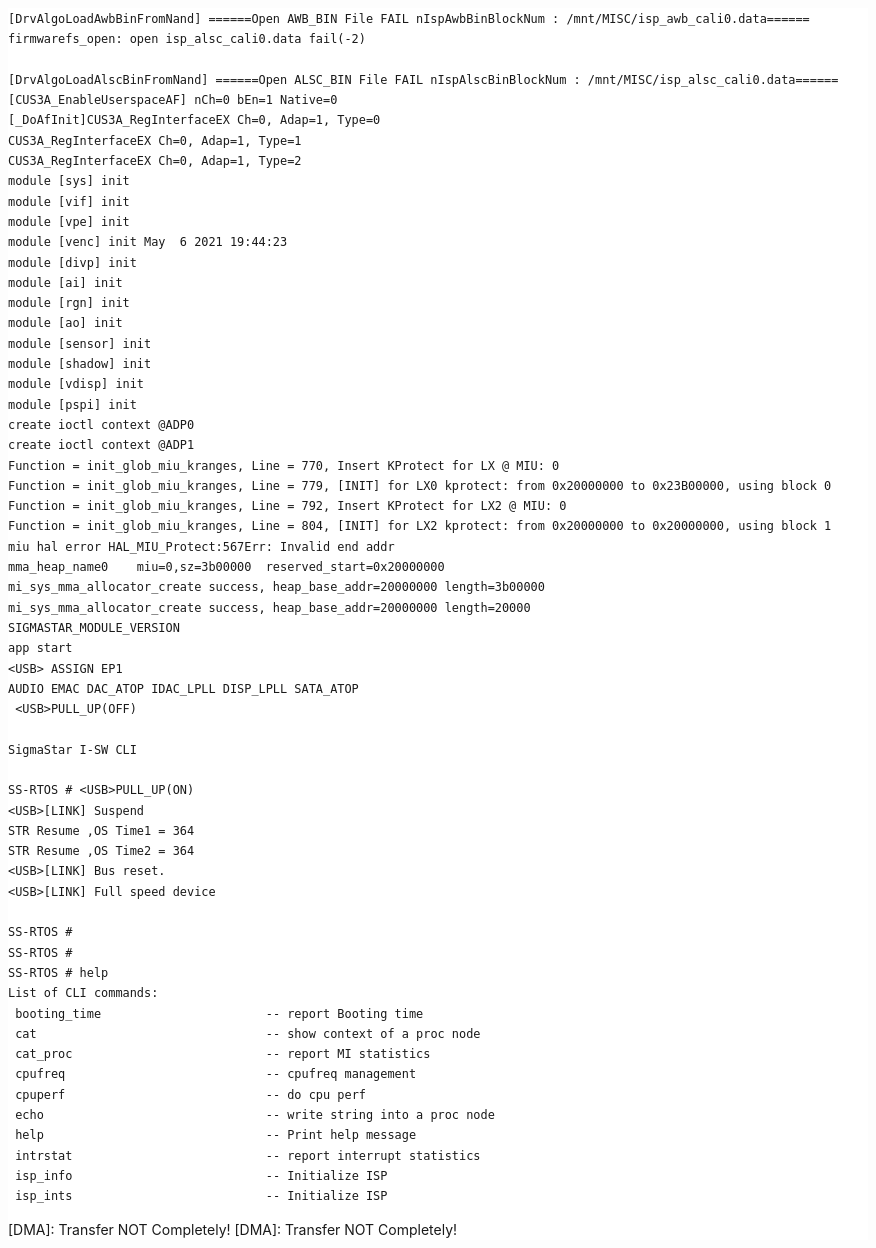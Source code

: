 ```
[DrvAlgoLoadAwbBinFromNand] ======Open AWB_BIN File FAIL nIspAwbBinBlockNum : /mnt/MISC/isp_awb_cali0.data======
firmwarefs_open: open isp_alsc_cali0.data fail(-2)

[DrvAlgoLoadAlscBinFromNand] ======Open ALSC_BIN File FAIL nIspAlscBinBlockNum : /mnt/MISC/isp_alsc_cali0.data======
[CUS3A_EnableUserspaceAF] nCh=0 bEn=1 Native=0
[_DoAfInit]CUS3A_RegInterfaceEX Ch=0, Adap=1, Type=0
CUS3A_RegInterfaceEX Ch=0, Adap=1, Type=1
CUS3A_RegInterfaceEX Ch=0, Adap=1, Type=2
module [sys] init
module [vif] init
module [vpe] init
module [venc] init May  6 2021 19:44:23
module [divp] init
module [ai] init
module [rgn] init
module [ao] init
module [sensor] init
module [shadow] init
module [vdisp] init
module [pspi] init
create ioctl context @ADP0
create ioctl context @ADP1
Function = init_glob_miu_kranges, Line = 770, Insert KProtect for LX @ MIU: 0
Function = init_glob_miu_kranges, Line = 779, [INIT] for LX0 kprotect: from 0x20000000 to 0x23B00000, using block 0
Function = init_glob_miu_kranges, Line = 792, Insert KProtect for LX2 @ MIU: 0
Function = init_glob_miu_kranges, Line = 804, [INIT] for LX2 kprotect: from 0x20000000 to 0x20000000, using block 1
miu hal error HAL_MIU_Protect:567Err: Invalid end addr
mma_heap_name0    miu=0,sz=3b00000  reserved_start=0x20000000
mi_sys_mma_allocator_create success, heap_base_addr=20000000 length=3b00000 
mi_sys_mma_allocator_create success, heap_base_addr=20000000 length=20000 
SIGMASTAR_MODULE_VERSION
app start 
<USB> ASSIGN EP1
AUDIO EMAC DAC_ATOP IDAC_LPLL DISP_LPLL SATA_ATOP 
 <USB>PULL_UP(OFF)

SigmaStar I-SW CLI

SS-RTOS # <USB>PULL_UP(ON)
<USB>[LINK] Suspend
STR Resume ,OS Time1 = 364
STR Resume ,OS Time2 = 364
<USB>[LINK] Bus reset.
<USB>[LINK] Full speed device
  
SS-RTOS # 
SS-RTOS # 
SS-RTOS # help
List of CLI commands:
 booting_time                       -- report Booting time
 cat                                -- show context of a proc node
 cat_proc                           -- report MI statistics
 cpufreq                            -- cpufreq management
 cpuperf                            -- do cpu perf
 echo                               -- write string into a proc node
 help                               -- Print help message
 intrstat                           -- report interrupt statistics
 isp_info                           -- Initialize ISP
 isp_ints                           -- Initialize ISP
```

[DMA]: Transfer NOT Completely!
[DMA]: Transfer NOT Completely!